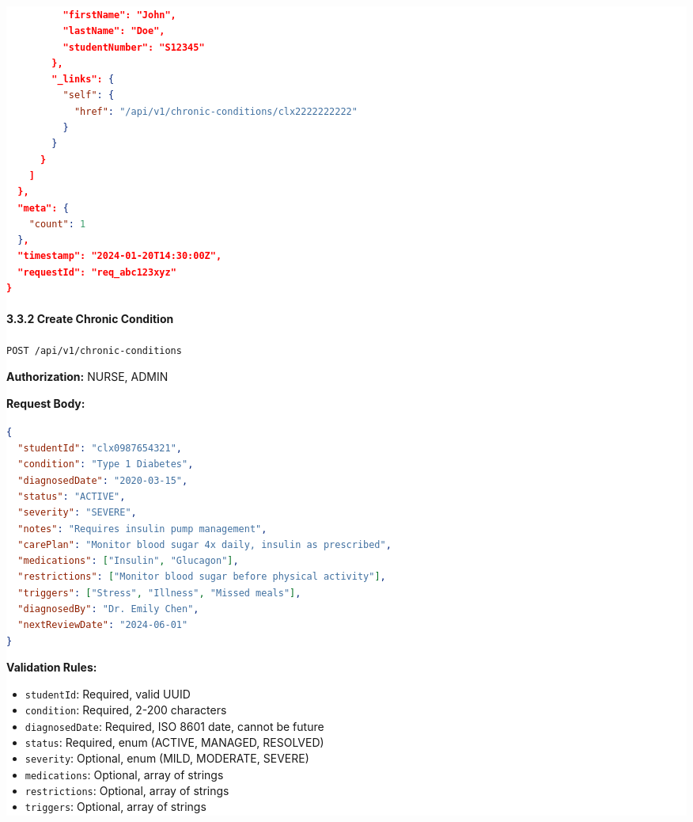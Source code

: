 ```json
          "firstName": "John",
          "lastName": "Doe",
          "studentNumber": "S12345"
        },
        "_links": {
          "self": {
            "href": "/api/v1/chronic-conditions/clx2222222222"
          }
        }
      }
    ]
  },
  "meta": {
    "count": 1
  },
  "timestamp": "2024-01-20T14:30:00Z",
  "requestId": "req_abc123xyz"
}
```

#### 3.3.2 Create Chronic Condition

```http
POST /api/v1/chronic-conditions
```

**Authorization:** NURSE, ADMIN

**Request Body:**
```json
{
  "studentId": "clx0987654321",
  "condition": "Type 1 Diabetes",
  "diagnosedDate": "2020-03-15",
  "status": "ACTIVE",
  "severity": "SEVERE",
  "notes": "Requires insulin pump management",
  "carePlan": "Monitor blood sugar 4x daily, insulin as prescribed",
  "medications": ["Insulin", "Glucagon"],
  "restrictions": ["Monitor blood sugar before physical activity"],
  "triggers": ["Stress", "Illness", "Missed meals"],
  "diagnosedBy": "Dr. Emily Chen",
  "nextReviewDate": "2024-06-01"
}
```

**Validation Rules:**
- `studentId`: Required, valid UUID
- `condition`: Required, 2-200 characters
- `diagnosedDate`: Required, ISO 8601 date, cannot be future
- `status`: Required, enum (ACTIVE, MANAGED, RESOLVED)
- `severity`: Optional, enum (MILD, MODERATE, SEVERE)
- `medications`: Optional, array of strings
- `restrictions`: Optional, array of strings
- `triggers`: Optional, array of strings
